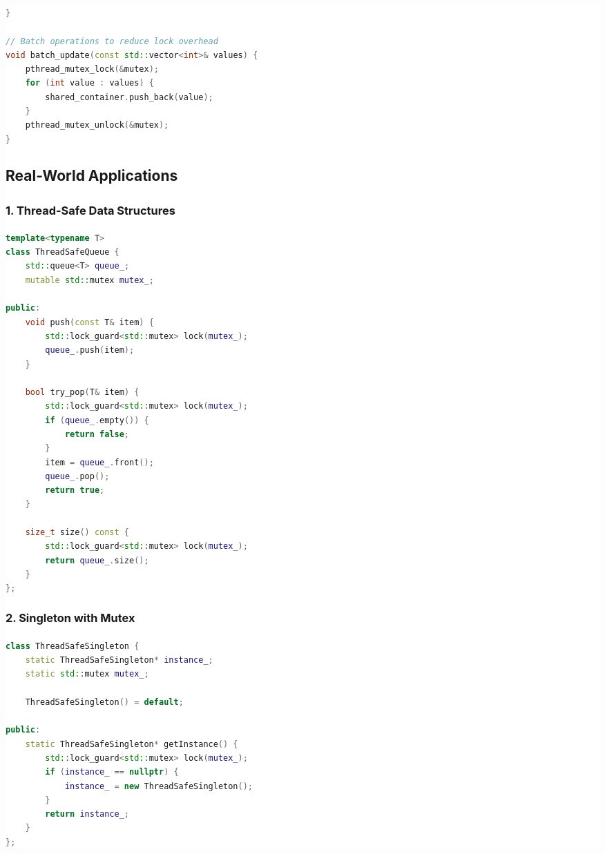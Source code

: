 ```cpp
}

// Batch operations to reduce lock overhead
void batch_update(const std::vector<int>& values) {
    pthread_mutex_lock(&mutex);
    for (int value : values) {
        shared_container.push_back(value);
    }
    pthread_mutex_unlock(&mutex);
}
```

## Real-World Applications

### 1. Thread-Safe Data Structures
```cpp
template<typename T>
class ThreadSafeQueue {
    std::queue<T> queue_;
    mutable std::mutex mutex_;

public:
    void push(const T& item) {
        std::lock_guard<std::mutex> lock(mutex_);
        queue_.push(item);
    }
    
    bool try_pop(T& item) {
        std::lock_guard<std::mutex> lock(mutex_);
        if (queue_.empty()) {
            return false;
        }
        item = queue_.front();
        queue_.pop();
        return true;
    }
    
    size_t size() const {
        std::lock_guard<std::mutex> lock(mutex_);
        return queue_.size();
    }
};
```

### 2. Singleton with Mutex
```cpp
class ThreadSafeSingleton {
    static ThreadSafeSingleton* instance_;
    static std::mutex mutex_;
    
    ThreadSafeSingleton() = default;

public:
    static ThreadSafeSingleton* getInstance() {
        std::lock_guard<std::mutex> lock(mutex_);
        if (instance_ == nullptr) {
            instance_ = new ThreadSafeSingleton();
        }
        return instance_;
    }
};

```